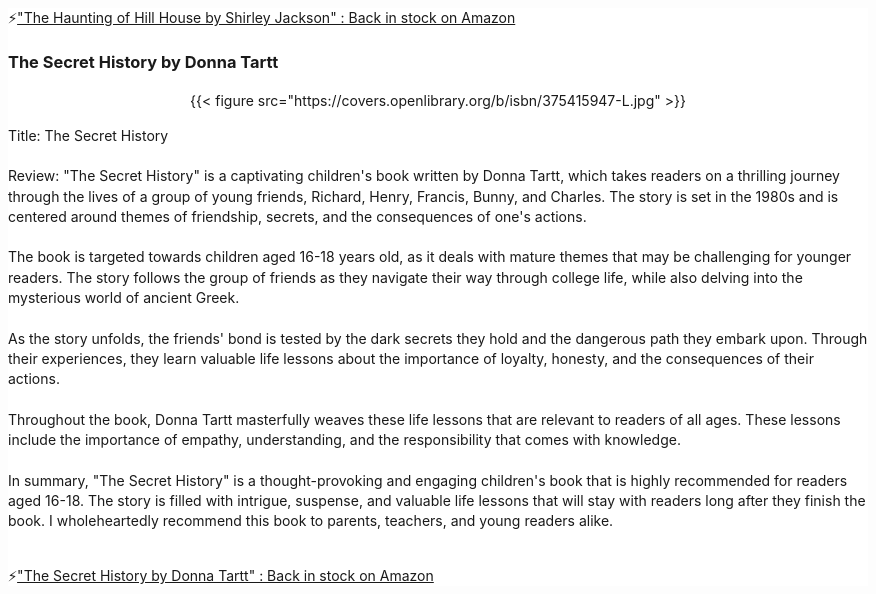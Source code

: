 <p>⚡<a id="aflink" href="https://www.amazon.com/gp/search?ie=UTF8&tag=klayu00-20&linkCode=ur2&linkId=6639bed89a8ad8dd2705e40644eb43d3&camp=1789&creative=9325&index=books&keywords=The Haunting of Hill House by Shirley Jackson" class="one" target="_blank" title='"The Haunting of Hill House by Shirley Jackson" : Back in stock on Amazon'>"The Haunting of Hill House by Shirley Jackson" : Back in stock on Amazon</a></p>

### The Secret History by Donna Tartt
<center>
{{< figure src="https://covers.openlibrary.org/b/isbn/375415947-L.jpg" >}}
</center>

Title: The Secret History</br></br>
Review: "The Secret History" is a captivating children's book written by Donna Tartt, which takes readers on a thrilling journey through the lives of a group of young friends, Richard, Henry, Francis, Bunny, and Charles. The story is set in the 1980s and is centered around themes of friendship, secrets, and the consequences of one's actions.</br></br>
The book is targeted towards children aged 16-18 years old, as it deals with mature themes that may be challenging for younger readers. The story follows the group of friends as they navigate their way through college life, while also delving into the mysterious world of ancient Greek.</br></br>
As the story unfolds, the friends' bond is tested by the dark secrets they hold and the dangerous path they embark upon. Through their experiences, they learn valuable life lessons about the importance of loyalty, honesty, and the consequences of their actions.</br></br>
Throughout the book, Donna Tartt masterfully weaves these life lessons that are relevant to readers of all ages. These lessons include the importance of empathy, understanding, and the responsibility that comes with knowledge.</br></br>
In summary, "The Secret History" is a thought-provoking and engaging children's book that is highly recommended for readers aged 16-18. The story is filled with intrigue, suspense, and valuable life lessons that will stay with readers long after they finish the book. I wholeheartedly recommend this book to parents, teachers, and young readers alike.</br></br>

<p>⚡<a id="aflink" href="https://www.amazon.com/gp/search?ie=UTF8&tag=klayu00-20&linkCode=ur2&linkId=6639bed89a8ad8dd2705e40644eb43d3&camp=1789&creative=9325&index=books&keywords=The Secret History by Donna Tartt" class="one" target="_blank" title='"The Secret History by Donna Tartt" : Back in stock on Amazon'>"The Secret History by Donna Tartt" : Back in stock on Amazon</a></p>
